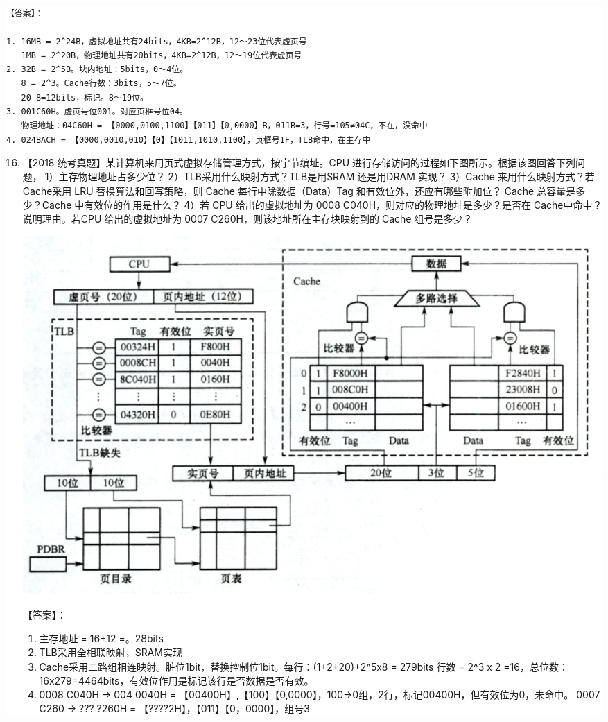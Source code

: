     【答案】：

    1. 16MB = 2^24B，虚拟地址共有24bits，4KB=2^12B，12～23位代表虚页号
       1MB = 2^20B，物理地址共有20bits，4KB=2^12B，12～19位代表虚页号
    2. 32B = 2^5B。块内地址：5bits，0～4位。
       8 = 2^3。Cache行数：3bits，5～7位。
       20-8=12bits，标记。8～19位。
    3. 001C60H。虚页号位001。对应页框号位04。
       物理地址：04C60H = 【0000,0100,1100】【011】【0,0000】B，011B=3，行号=105≠04C，不在，没命中
    4. 024BACH = 【0000,0010,010】【0】【1011,1010,1100】，页框号1F，TLB命中，在主存中

16. 【2018 统考真题】某计算机来用页式虚拟存储管理方式，按宇节编址。CPU 进行存储访问的过程如下图所示。根据该图回答下列问题，
    1）主存物理地址占多少位？
    2）TLB采用什么映射方式？TLB是用SRAM 还是用DRAM 实现？
    3）Cache 来用什么映射方式？若 Cache采用 LRU 替换算法和回写策略，则 Cache 每行中除数据（Data）Tag 和有效位外，还应有哪些附加位？ Cache 总容量是多少？Cache 中有效位的作用是什么？
    4）若 CPU 给出的虛拟地址为 0008 C040H，则对应的物理地址是多少？是否在 Cache中命中？说明理由。若CPU 给出的虛拟地址为 0007 C260H，则该地址所在主存块映射到的 Cache 组号是多少？

    ![2018](resources/2018.png)

    【答案】：

    1. 主存地址 = 16+12 =。28bits
    2. TLB采用全相联映射，SRAM实现
    3. Cache采用二路组相连映射。脏位1bit，替换控制位1bit。每行：(1+2+20)+2^5x8 = 279bits
       行数 = 2^3 x 2 =16，总位数：16x279=4464bits，有效位作用是标记该行是否数据是否有效。
    4. 0008 C040H -> 004 0040H = 【00400H】,【100】【0,0000】，100->0组，2行，标记00400H，但有效位为0，未命中。
        0007 C260 -> ??? ?260H = 【????2H】，【011】【0，0000】，组号3
